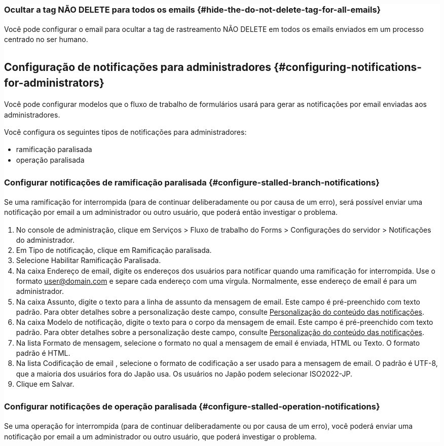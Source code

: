 ### Ocultar a tag NÃO DELETE para todos os emails {#hide-the-do-not-delete-tag-for-all-emails}

Você pode configurar o email para ocultar a tag de rastreamento NÃO DELETE em todos os emails enviados em um processo centrado no ser humano.

## Configuração de notificações para administradores {#configuring-notifications-for-administrators}

Você pode configurar modelos que o fluxo de trabalho de formulários usará para gerar as notificações por email enviadas aos administradores.

Você configura os seguintes tipos de notificações para administradores:

* ramificação paralisada
* operação paralisada

### Configurar notificações de ramificação paralisada {#configure-stalled-branch-notifications}

Se uma ramificação for interrompida (para de continuar deliberadamente ou por causa de um erro), será possível enviar uma notificação por email a um administrador ou outro usuário, que poderá então investigar o problema.

1. No console de administração, clique em Serviços > Fluxo de trabalho do Forms > Configurações do servidor > Notificações do administrador.
1. Em Tipo de notificação, clique em Ramificação paralisada.
1. Selecione Habilitar Ramificação Paralisada.
1. Na caixa Endereço de email, digite os endereços dos usuários para notificar quando uma ramificação for interrompida. Use o formato user@domain.com e separe cada endereço com uma vírgula. Normalmente, esse endereço de email é para um administrador.
1. Na caixa Assunto, digite o texto para a linha de assunto da mensagem de email. Este campo é pré-preenchido com texto padrão. Para obter detalhes sobre a personalização deste campo, consulte [Personalização do conteúdo das notificações](configuring-server-settings.md#customizing-the-content-of-notifications).
1. Na caixa Modelo de notificação, digite o texto para o corpo da mensagem de email. Este campo é pré-preenchido com texto padrão. Para obter detalhes sobre a personalização deste campo, consulte [Personalização do conteúdo das notificações](configuring-server-settings.md#customizing-the-content-of-notifications).
1. Na lista Formato de mensagem, selecione o formato no qual a mensagem de email é enviada, HTML ou Texto. O formato padrão é HTML.
1. Na lista Codificação de email , selecione o formato de codificação a ser usado para a mensagem de email. O padrão é UTF-8, que a maioria dos usuários fora do Japão usa. Os usuários no Japão podem selecionar ISO2022-JP.
1. Clique em Salvar.

### Configurar notificações de operação paralisada {#configure-stalled-operation-notifications}

Se uma operação for interrompida (para de continuar deliberadamente ou por causa de um erro), você poderá enviar uma notificação por email a um administrador ou outro usuário, que poderá investigar o problema.
